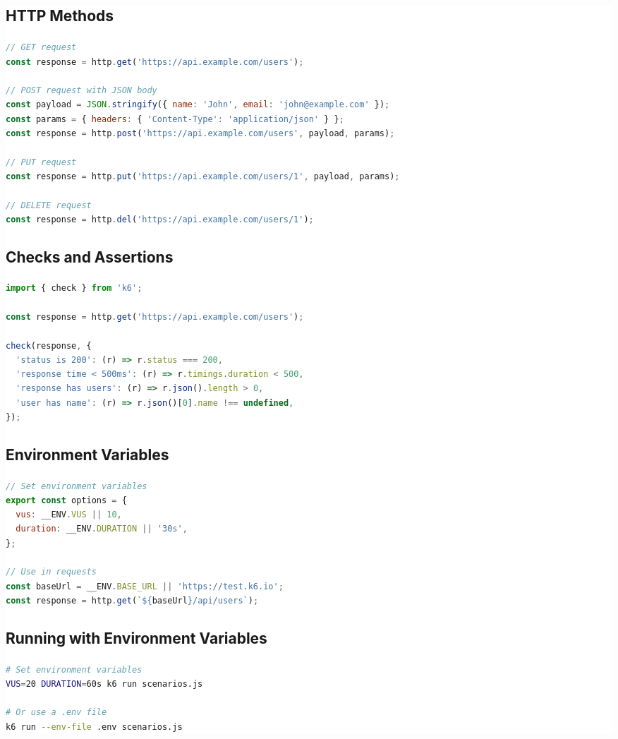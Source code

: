 ## HTTP Methods

```javascript
// GET request
const response = http.get('https://api.example.com/users');

// POST request with JSON body
const payload = JSON.stringify({ name: 'John', email: 'john@example.com' });
const params = { headers: { 'Content-Type': 'application/json' } };
const response = http.post('https://api.example.com/users', payload, params);

// PUT request
const response = http.put('https://api.example.com/users/1', payload, params);

// DELETE request
const response = http.del('https://api.example.com/users/1');
```

## Checks and Assertions

```javascript
import { check } from 'k6';

const response = http.get('https://api.example.com/users');

check(response, {
  'status is 200': (r) => r.status === 200,
  'response time < 500ms': (r) => r.timings.duration < 500,
  'response has users': (r) => r.json().length > 0,
  'user has name': (r) => r.json()[0].name !== undefined,
});
```

## Environment Variables

```javascript
// Set environment variables
export const options = {
  vus: __ENV.VUS || 10,
  duration: __ENV.DURATION || '30s',
};

// Use in requests
const baseUrl = __ENV.BASE_URL || 'https://test.k6.io';
const response = http.get(`${baseUrl}/api/users`);
```

## Running with Environment Variables

```bash
# Set environment variables
VUS=20 DURATION=60s k6 run scenarios.js

# Or use a .env file
k6 run --env-file .env scenarios.js
```

